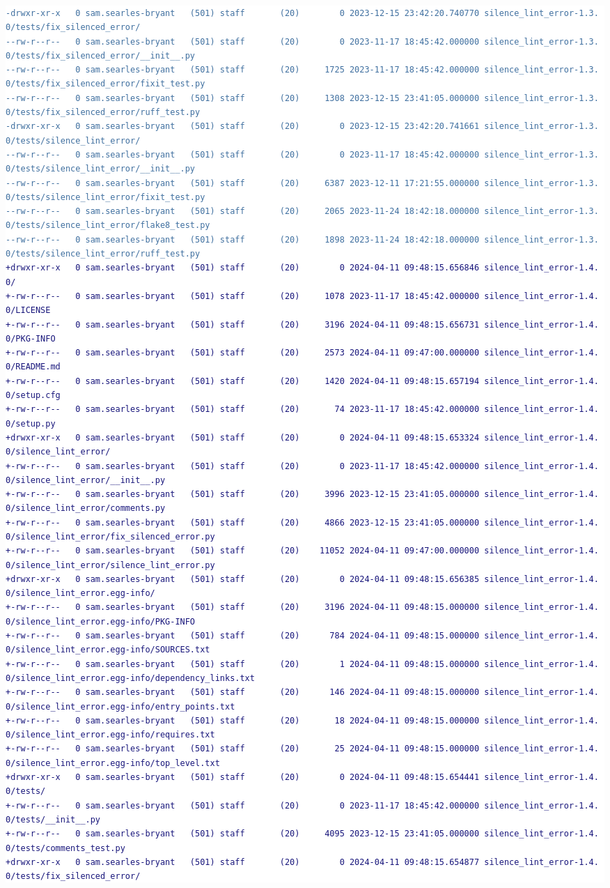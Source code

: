 ```diff
-drwxr-xr-x   0 sam.searles-bryant   (501) staff       (20)        0 2023-12-15 23:42:20.740770 silence_lint_error-1.3.0/tests/fix_silenced_error/
--rw-r--r--   0 sam.searles-bryant   (501) staff       (20)        0 2023-11-17 18:45:42.000000 silence_lint_error-1.3.0/tests/fix_silenced_error/__init__.py
--rw-r--r--   0 sam.searles-bryant   (501) staff       (20)     1725 2023-11-17 18:45:42.000000 silence_lint_error-1.3.0/tests/fix_silenced_error/fixit_test.py
--rw-r--r--   0 sam.searles-bryant   (501) staff       (20)     1308 2023-12-15 23:41:05.000000 silence_lint_error-1.3.0/tests/fix_silenced_error/ruff_test.py
-drwxr-xr-x   0 sam.searles-bryant   (501) staff       (20)        0 2023-12-15 23:42:20.741661 silence_lint_error-1.3.0/tests/silence_lint_error/
--rw-r--r--   0 sam.searles-bryant   (501) staff       (20)        0 2023-11-17 18:45:42.000000 silence_lint_error-1.3.0/tests/silence_lint_error/__init__.py
--rw-r--r--   0 sam.searles-bryant   (501) staff       (20)     6387 2023-12-11 17:21:55.000000 silence_lint_error-1.3.0/tests/silence_lint_error/fixit_test.py
--rw-r--r--   0 sam.searles-bryant   (501) staff       (20)     2065 2023-11-24 18:42:18.000000 silence_lint_error-1.3.0/tests/silence_lint_error/flake8_test.py
--rw-r--r--   0 sam.searles-bryant   (501) staff       (20)     1898 2023-11-24 18:42:18.000000 silence_lint_error-1.3.0/tests/silence_lint_error/ruff_test.py
+drwxr-xr-x   0 sam.searles-bryant   (501) staff       (20)        0 2024-04-11 09:48:15.656846 silence_lint_error-1.4.0/
+-rw-r--r--   0 sam.searles-bryant   (501) staff       (20)     1078 2023-11-17 18:45:42.000000 silence_lint_error-1.4.0/LICENSE
+-rw-r--r--   0 sam.searles-bryant   (501) staff       (20)     3196 2024-04-11 09:48:15.656731 silence_lint_error-1.4.0/PKG-INFO
+-rw-r--r--   0 sam.searles-bryant   (501) staff       (20)     2573 2024-04-11 09:47:00.000000 silence_lint_error-1.4.0/README.md
+-rw-r--r--   0 sam.searles-bryant   (501) staff       (20)     1420 2024-04-11 09:48:15.657194 silence_lint_error-1.4.0/setup.cfg
+-rw-r--r--   0 sam.searles-bryant   (501) staff       (20)       74 2023-11-17 18:45:42.000000 silence_lint_error-1.4.0/setup.py
+drwxr-xr-x   0 sam.searles-bryant   (501) staff       (20)        0 2024-04-11 09:48:15.653324 silence_lint_error-1.4.0/silence_lint_error/
+-rw-r--r--   0 sam.searles-bryant   (501) staff       (20)        0 2023-11-17 18:45:42.000000 silence_lint_error-1.4.0/silence_lint_error/__init__.py
+-rw-r--r--   0 sam.searles-bryant   (501) staff       (20)     3996 2023-12-15 23:41:05.000000 silence_lint_error-1.4.0/silence_lint_error/comments.py
+-rw-r--r--   0 sam.searles-bryant   (501) staff       (20)     4866 2023-12-15 23:41:05.000000 silence_lint_error-1.4.0/silence_lint_error/fix_silenced_error.py
+-rw-r--r--   0 sam.searles-bryant   (501) staff       (20)    11052 2024-04-11 09:47:00.000000 silence_lint_error-1.4.0/silence_lint_error/silence_lint_error.py
+drwxr-xr-x   0 sam.searles-bryant   (501) staff       (20)        0 2024-04-11 09:48:15.656385 silence_lint_error-1.4.0/silence_lint_error.egg-info/
+-rw-r--r--   0 sam.searles-bryant   (501) staff       (20)     3196 2024-04-11 09:48:15.000000 silence_lint_error-1.4.0/silence_lint_error.egg-info/PKG-INFO
+-rw-r--r--   0 sam.searles-bryant   (501) staff       (20)      784 2024-04-11 09:48:15.000000 silence_lint_error-1.4.0/silence_lint_error.egg-info/SOURCES.txt
+-rw-r--r--   0 sam.searles-bryant   (501) staff       (20)        1 2024-04-11 09:48:15.000000 silence_lint_error-1.4.0/silence_lint_error.egg-info/dependency_links.txt
+-rw-r--r--   0 sam.searles-bryant   (501) staff       (20)      146 2024-04-11 09:48:15.000000 silence_lint_error-1.4.0/silence_lint_error.egg-info/entry_points.txt
+-rw-r--r--   0 sam.searles-bryant   (501) staff       (20)       18 2024-04-11 09:48:15.000000 silence_lint_error-1.4.0/silence_lint_error.egg-info/requires.txt
+-rw-r--r--   0 sam.searles-bryant   (501) staff       (20)       25 2024-04-11 09:48:15.000000 silence_lint_error-1.4.0/silence_lint_error.egg-info/top_level.txt
+drwxr-xr-x   0 sam.searles-bryant   (501) staff       (20)        0 2024-04-11 09:48:15.654441 silence_lint_error-1.4.0/tests/
+-rw-r--r--   0 sam.searles-bryant   (501) staff       (20)        0 2023-11-17 18:45:42.000000 silence_lint_error-1.4.0/tests/__init__.py
+-rw-r--r--   0 sam.searles-bryant   (501) staff       (20)     4095 2023-12-15 23:41:05.000000 silence_lint_error-1.4.0/tests/comments_test.py
+drwxr-xr-x   0 sam.searles-bryant   (501) staff       (20)        0 2024-04-11 09:48:15.654877 silence_lint_error-1.4.0/tests/fix_silenced_error/
```